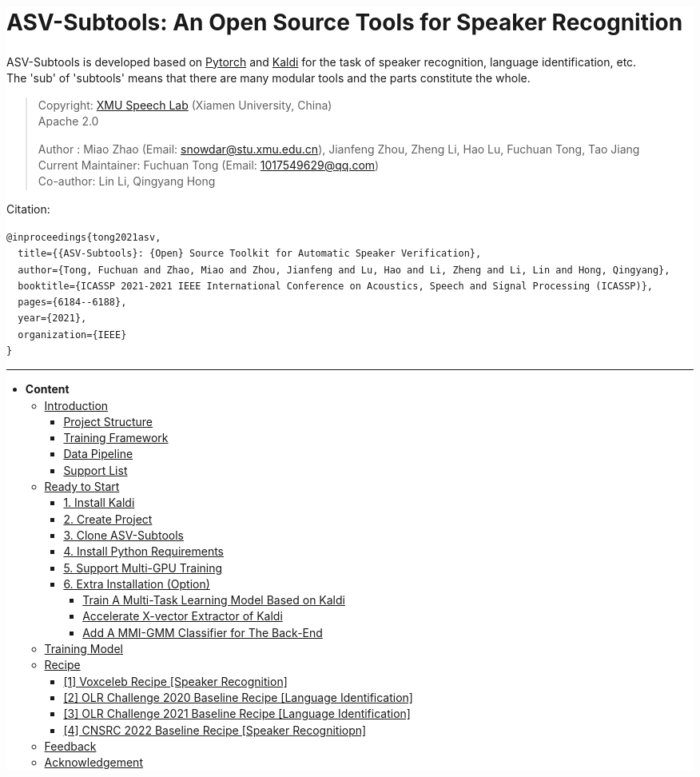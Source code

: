 # ASV-Subtools: An Open Source Tools for Speaker Recognition

ASV-Subtools is developed based on [Pytorch](https://pytorch.org/) and [Kaldi](http://www.kaldi-asr.org/) for the task of speaker recognition, language identification, etc.  
The 'sub' of 'subtools' means that there are many modular tools and the parts constitute the whole. 

> Copyright: [XMU Speech Lab](https://speech.xmu.edu.cn/) (Xiamen University, China)  
> Apache 2.0
>
> Author   : Miao Zhao (Email: snowdar@stu.xmu.edu.cn), Jianfeng Zhou, Zheng Li, Hao Lu, Fuchuan Tong, Tao Jiang  
> Current Maintainer: Fuchuan Tong (Email: 1017549629@qq.com)  
> Co-author: Lin Li, Qingyang Hong


Citation: 

```
@inproceedings{tong2021asv,
  title={{ASV-Subtools}: {Open} Source Toolkit for Automatic Speaker Verification},
  author={Tong, Fuchuan and Zhao, Miao and Zhou, Jianfeng and Lu, Hao and Li, Zheng and Li, Lin and Hong, Qingyang},
  booktitle={ICASSP 2021-2021 IEEE International Conference on Acoustics, Speech and Signal Processing (ICASSP)},
  pages={6184--6188},
  year={2021},
  organization={IEEE}
}
```


---
- **Content**
  * [Introduction](#introduction)
    + [Project Structure](#project-structure)
    + [Training Framework](#training-framework)
    + [Data Pipeline](#data-pipeline)
    + [Support List](#support-list)
  * [Ready to Start](#ready-to-start)
    + [1. Install Kaldi](#1-install-kaldi)
    + [2. Create Project](#2-create-project)
    + [3. Clone ASV-Subtools](#3-clone-asv-subtools)
    + [4. Install Python Requirements](#4-install-python-requirements)
    + [5. Support Multi-GPU Training](#5-support-multi-gpu-training)
    + [6. Extra Installation (Option)](#6-extra-installation-option)
      - [Train A Multi-Task Learning Model Based on Kaldi](#train-a-multi-task-learning-model-based-on-kaldi)
      - [Accelerate X-vector Extractor of Kaldi](#accelerate-x-vector-extractor-of-kaldi)
      - [Add A MMI-GMM Classifier for The Back-End](#add-a-mmi-gmm-classifier-for-the-back-end)
  * [Training Model](#training-model)
  * [Recipe](#recipe)
    + [[1] Voxceleb Recipe [Speaker Recognition]](#1-voxceleb-recipe-speaker-recognition)
    + [[2] OLR Challenge 2020 Baseline Recipe [Language Identification]](#2-olr-challenge-2020-baseline-recipe-language-identification)
    + [[3] OLR Challenge 2021 Baseline Recipe [Language Identification]](#3-olr-challenge-2021-baseline-recipe-language-identification)
    + [[4] CNSRC 2022 Baseline Recipe [Speaker Recognitiopn]](#4-cnsrc-2022-baseline-recipe-speaker-recognition)
  * [Feedback](#feedback)
  * [Acknowledgement](#acknowledgement)
